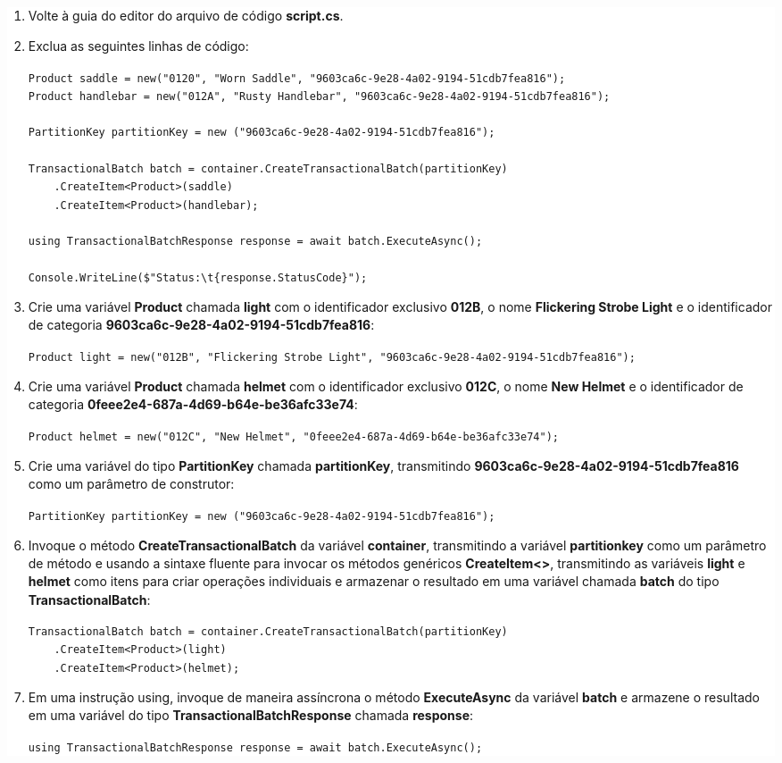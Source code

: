 1. Volte à guia do editor do arquivo de código **script.cs**.

1. Exclua as seguintes linhas de código:

    ```
    Product saddle = new("0120", "Worn Saddle", "9603ca6c-9e28-4a02-9194-51cdb7fea816");
    Product handlebar = new("012A", "Rusty Handlebar", "9603ca6c-9e28-4a02-9194-51cdb7fea816");
    
    PartitionKey partitionKey = new ("9603ca6c-9e28-4a02-9194-51cdb7fea816");
    
    TransactionalBatch batch = container.CreateTransactionalBatch(partitionKey)
        .CreateItem<Product>(saddle)
        .CreateItem<Product>(handlebar);
    
    using TransactionalBatchResponse response = await batch.ExecuteAsync();
    
    Console.WriteLine($"Status:\t{response.StatusCode}");
    ```

1. Crie uma variável **Product** chamada **light** com o identificador exclusivo **012B**, o nome **Flickering Strobe Light** e o identificador de categoria **9603ca6c-9e28-4a02-9194-51cdb7fea816**:

    ```
    Product light = new("012B", "Flickering Strobe Light", "9603ca6c-9e28-4a02-9194-51cdb7fea816");
    ```

1. Crie uma variável **Product** chamada **helmet** com o identificador exclusivo **012C**, o nome **New Helmet** e o identificador de categoria **0feee2e4-687a-4d69-b64e-be36afc33e74**:

    ```
    Product helmet = new("012C", "New Helmet", "0feee2e4-687a-4d69-b64e-be36afc33e74");
    ```

1. Crie uma variável do tipo **PartitionKey** chamada **partitionKey**, transmitindo **9603ca6c-9e28-4a02-9194-51cdb7fea816** como um parâmetro de construtor:

    ```
    PartitionKey partitionKey = new ("9603ca6c-9e28-4a02-9194-51cdb7fea816");
    ```

1. Invoque o método **CreateTransactionalBatch** da variável **container**, transmitindo a variável **partitionkey** como um parâmetro de método e usando a sintaxe fluente para invocar os métodos genéricos **CreateItem<>**, transmitindo as variáveis **light** e **helmet** como itens para criar operações individuais e armazenar o resultado em uma variável chamada **batch** do tipo **TransactionalBatch**:

    ```
    TransactionalBatch batch = container.CreateTransactionalBatch(partitionKey)
        .CreateItem<Product>(light)
        .CreateItem<Product>(helmet);
    ```

1. Em uma instrução using, invoque de maneira assíncrona o método **ExecuteAsync** da variável **batch** e armazene o resultado em uma variável do tipo **TransactionalBatchResponse** chamada **response**:

    ```
    using TransactionalBatchResponse response = await batch.ExecuteAsync();
    ```
